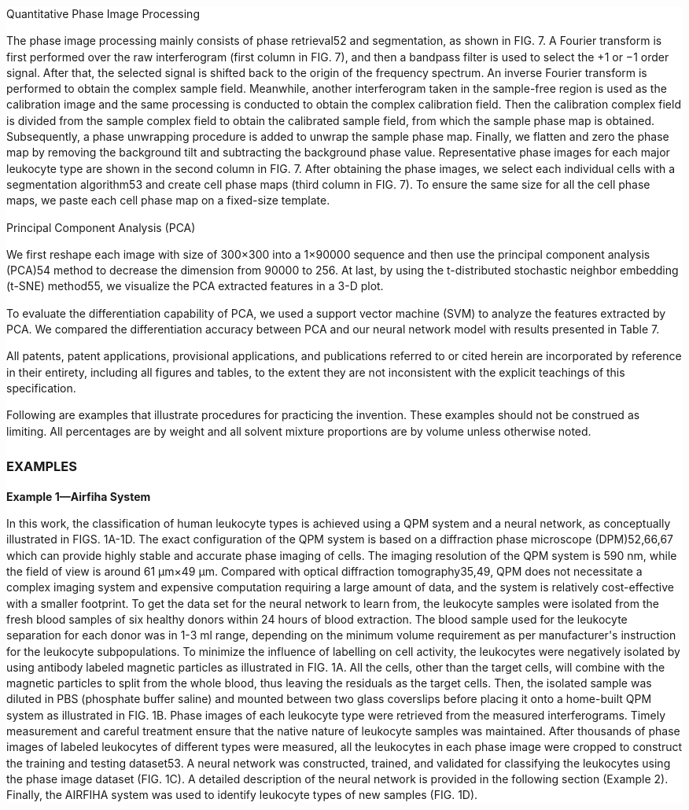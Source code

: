 Quantitative Phase Image Processing

The phase image processing mainly consists of phase retrieval52 and segmentation, as shown in FIG. 7. A Fourier transform is first performed over the raw interferogram (first column in FIG. 7), and then a bandpass filter is used to select the +1 or −1 order signal. After that, the selected signal is shifted back to the origin of the frequency spectrum. An inverse Fourier transform is performed to obtain the complex sample field. Meanwhile, another interferogram taken in the sample-free region is used as the calibration image and the same processing is conducted to obtain the complex calibration field. Then the calibration complex field is divided from the sample complex field to obtain the calibrated sample field, from which the sample phase map is obtained. Subsequently, a phase unwrapping procedure is added to unwrap the sample phase map. Finally, we flatten and zero the phase map by removing the background tilt and subtracting the background phase value. Representative phase images for each major leukocyte type are shown in the second column in FIG. 7. After obtaining the phase images, we select each individual cells with a segmentation algorithm53 and create cell phase maps (third column in FIG. 7). To ensure the same size for all the cell phase maps, we paste each cell phase map on a fixed-size template.

Principal Component Analysis (PCA)

We first reshape each image with size of 300×300 into a 1×90000 sequence and then use the principal component analysis (PCA)54 method to decrease the dimension from 90000 to 256. At last, by using the t-distributed stochastic neighbor embedding (t-SNE) method55, we visualize the PCA extracted features in a 3-D plot.

To evaluate the differentiation capability of PCA, we used a support vector machine (SVM) to analyze the features extracted by PCA. We compared the differentiation accuracy between PCA and our neural network model with results presented in Table 7.

All patents, patent applications, provisional applications, and publications referred to or cited herein are incorporated by reference in their entirety, including all figures and tables, to the extent they are not inconsistent with the explicit teachings of this specification.

Following are examples that illustrate procedures for practicing the invention. These examples should not be construed as limiting. All percentages are by weight and all solvent mixture proportions are by volume unless otherwise noted.

### EXAMPLES

**Example 1—Airfiha System**

In this work, the classification of human leukocyte types is achieved using a QPM system and a neural network, as conceptually illustrated in FIGS. 1A-1D. The exact configuration of the QPM system is based on a diffraction phase microscope (DPM)52,66,67 which can provide highly stable and accurate phase imaging of cells. The imaging resolution of the QPM system is 590 nm, while the field of view is around 61 μm×49 μm. Compared with optical diffraction tomography35,49, QPM does not necessitate a complex imaging system and expensive computation requiring a large amount of data, and the system is relatively cost-effective with a smaller footprint. To get the data set for the neural network to learn from, the leukocyte samples were isolated from the fresh blood samples of six healthy donors within 24 hours of blood extraction. The blood sample used for the leukocyte separation for each donor was in 1-3 ml range, depending on the minimum volume requirement as per manufacturer's instruction for the leukocyte subpopulations. To minimize the influence of labelling on cell activity, the leukocytes were negatively isolated by using antibody labeled magnetic particles as illustrated in FIG. 1A. All the cells, other than the target cells, will combine with the magnetic particles to split from the whole blood, thus leaving the residuals as the target cells. Then, the isolated sample was diluted in PBS (phosphate buffer saline) and mounted between two glass coverslips before placing it onto a home-built QPM system as illustrated in FIG. 1B. Phase images of each leukocyte type were retrieved from the measured interferograms. Timely measurement and careful treatment ensure that the native nature of leukocyte samples was maintained. After thousands of phase images of labeled leukocytes of different types were measured, all the leukocytes in each phase image were cropped to construct the training and testing dataset53. A neural network was constructed, trained, and validated for classifying the leukocytes using the phase image dataset (FIG. 1C). A detailed description of the neural network is provided in the following section (Example 2). Finally, the AIRFIHA system was used to identify leukocyte types of new samples (FIG. 1D).
